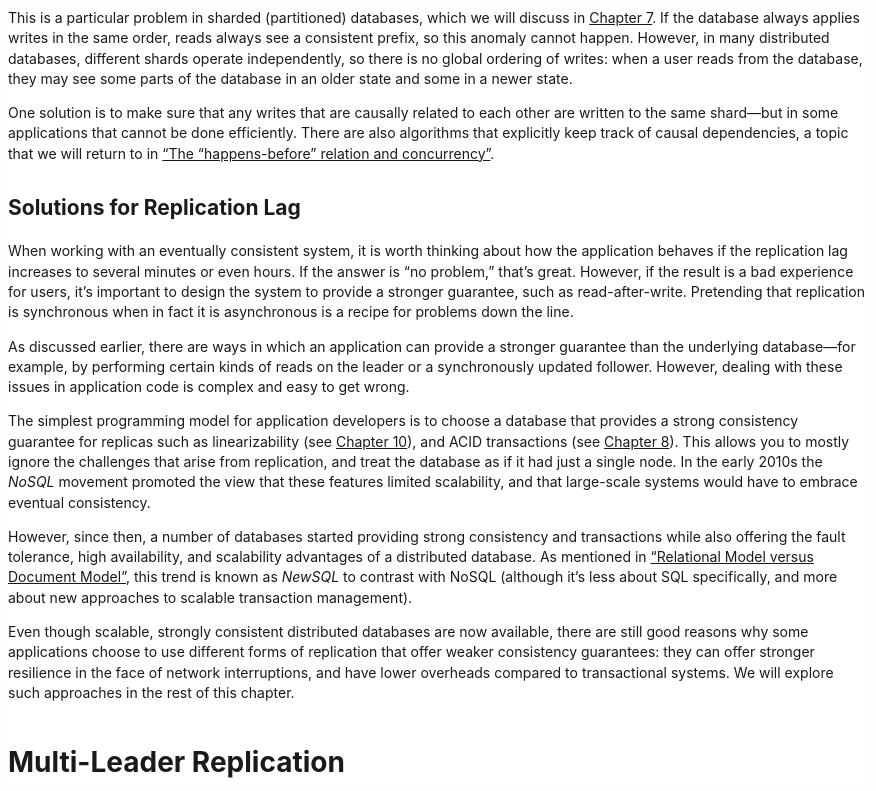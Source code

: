 This is a particular problem in sharded (partitioned) databases, which we will discuss in
[Chapter 7](https://learning.oreilly.com/library/view/designing-data-intensive-applications/9781098119058/ch07.html#ch_sharding). If the database always applies writes in the same order, reads always see a
consistent prefix, so this anomaly cannot happen. However, in many distributed databases, different
shards operate independently, so there is no global ordering of writes: when a user reads from the
database, they may see some parts of the database in an older state and some in a newer state.

One solution is to make sure that any writes that are causally related to each other are written to
the same shard—but in some applications that cannot be done efficiently. There are also algorithms
that explicitly keep track of causal dependencies, a topic that we will return to in
[“The “happens-before” relation and concurrency”](https://learning.oreilly.com/library/view/designing-data-intensive-applications/9781098119058/ch06.html#sec_replication_happens_before).

## Solutions for Replication Lag

When working with an eventually consistent system, it is worth thinking about how the application
behaves if the replication lag increases to several minutes or even hours. If the answer is “no
problem,” that’s great. However, if the result is a bad experience for users, it’s important to
design the system to provide a stronger guarantee, such as read-after-write. Pretending that
replication is synchronous when in fact it is asynchronous is a recipe for problems down the line.

As discussed earlier, there are ways in which an application can provide a stronger guarantee than
the underlying database—for example, by performing certain kinds of reads on the leader or a
synchronously updated follower. However, dealing with these issues in application code is complex
and easy to get wrong.

The simplest programming model for application developers is to choose a database that provides a
strong consistency guarantee for replicas such as linearizability (see [Chapter 10](https://learning.oreilly.com/library/view/designing-data-intensive-applications/9781098119058/ch10.html#ch_consistency)), and ACID
transactions (see [Chapter 8](https://learning.oreilly.com/library/view/designing-data-intensive-applications/9781098119058/ch08.html#ch_transactions)). This allows you to mostly ignore the challenges that arise
from replication, and treat the database as if it had just a single node. In the early 2010s the
*NoSQL* movement promoted the view that these features limited scalability, and that large-scale
systems would have to embrace eventual consistency.

However, since then, a number of databases started providing strong consistency and transactions
while also offering the fault tolerance, high availability, and scalability advantages of a
distributed database. As mentioned in [“Relational Model versus Document Model”](https://learning.oreilly.com/library/view/designing-data-intensive-applications/9781098119058/ch03.html#sec_datamodels_history), this trend is known as *NewSQL* to
contrast with NoSQL (although it’s less about SQL specifically, and more about new approaches to
scalable transaction management).

Even though scalable, strongly consistent distributed databases are now available, there are still
good reasons why some applications choose to use different forms of replication that offer weaker
consistency guarantees: they can offer stronger resilience in the face of network interruptions, and
have lower overheads compared to transactional systems. We will explore such approaches in the rest
of this chapter.

# Multi-Leader Replication
